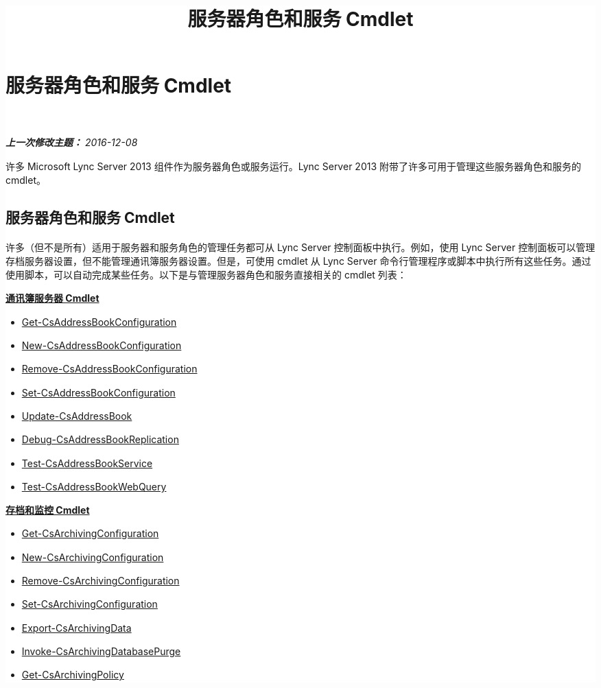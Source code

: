 ﻿---
title: 服务器角色和服务 Cmdlet
TOCTitle: 服务器角色和服务 Cmdlet
ms:assetid: ff3561de-043e-4071-88f7-8de3cded52f6
ms:mtpsurl: https://technet.microsoft.com/zh-cn/library/Gg415683(v=OCS.15)
ms:contentKeyID: 49314863
ms.date: 12/10/2016
mtps_version: v=OCS.15
ms.translationtype: HT
---

# 服务器角色和服务 Cmdlet

 

_**上一次修改主题：** 2016-12-08_

许多 Microsoft Lync Server 2013 组件作为服务器角色或服务运行。Lync Server 2013 附带了许多可用于管理这些服务器角色和服务的 cmdlet。

## 服务器角色和服务 Cmdlet

许多（但不是所有）适用于服务器和服务角色的管理任务都可从 Lync Server 控制面板中执行。例如，使用 Lync Server 控制面板可以管理存档服务器设置，但不能管理通讯簿服务器设置。但是，可使用 cmdlet 从 Lync Server 命令行管理程序或脚本中执行所有这些任务。通过使用脚本，可以自动完成某些任务。以下是与管理服务器角色和服务直接相关的 cmdlet 列表：

**[通讯簿服务器 Cmdlet](lync-server-2013-address-book-server-cmdlets.md)**

  - [Get-CsAddressBookConfiguration](get-csaddressbookconfiguration.md)

  - [New-CsAddressBookConfiguration](new-csaddressbookconfiguration.md)

  - [Remove-CsAddressBookConfiguration](remove-csaddressbookconfiguration.md)

  - [Set-CsAddressBookConfiguration](set-csaddressbookconfiguration.md)



  - [Update-CsAddressBook](update-csaddressbook.md)

  - [Debug-CsAddressBookReplication](debug-csaddressbookreplication.md)



  - [Test-CsAddressBookService](test-csaddressbookservice.md)

  - [Test-CsAddressBookWebQuery](test-csaddressbookwebquery.md)

**[存档和监控 Cmdlet](lync-server-2013-archiving-and-monitoring-cmdlets.md)**

  - [Get-CsArchivingConfiguration](get-csarchivingconfiguration.md)

  - [New-CsArchivingConfiguration](new-csarchivingconfiguration.md)

  - [Remove-CsArchivingConfiguration](remove-csarchivingconfiguration.md)

  - [Set-CsArchivingConfiguration](set-csarchivingconfiguration.md)

  - [Export-CsArchivingData](export-csarchivingdata.md)

  - [Invoke-CsArchivingDatabasePurge](invoke-csarchivingdatabasepurge.md)

  - [Get-CsArchivingPolicy](get-csarchivingpolicy.md)
